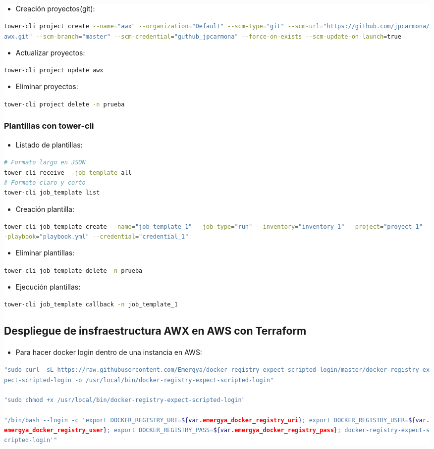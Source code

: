 * Creación proyectos(git):
```bash
tower-cli project create --name="awx" --organization="Default" --scm-type="git" --scm-url="https://github.com/jpcarmona/awx.git" --scm-branch="master" --scm-credential="guthub_jpcarmona" --force-on-exists --scm-update-on-launch=true
```

* Actualizar proyectos:
```bash
tower-cli project update awx
```

* Eliminar proyectos:
```bash
tower-cli project delete -n prueba
```

### Plantillas con tower-cli

* Listado de plantillas:
```bash
# Formato largo en JSON
tower-cli receive --job_template all
# Formato claro y corto
tower-cli job_template list
```

* Creación plantilla:
```bash
tower-cli job_template create --name="job_template_1" --job-type="run" --inventory="inventory_1" --project="proyect_1" --playbook="playbook.yml" --credential="credential_1"
```

* Eliminar plantillas:
```bash
tower-cli job_template delete -n prueba
```

* Ejecución plantillas:
```bash
tower-cli job_template callback -n job_template_1
```


## Despliegue de insfraestructura AWX en AWS con Terraform

* Para hacer docker login dentro de una instancia en AWS:
```bash
"sudo curl -sL https://raw.githubusercontent.com/Emergya/docker-registry-expect-scripted-login/master/docker-registry-expect-scripted-login -o /usr/local/bin/docker-registry-expect-scripted-login"

"sudo chmod +x /usr/local/bin/docker-registry-expect-scripted-login"

"/bin/bash --login -c 'export DOCKER_REGISTRY_URI=${var.emergya_docker_registry_uri}; export DOCKER_REGISTRY_USER=${var.emergya_docker_registry_user}; export DOCKER_REGISTRY_PASS=${var.emergya_docker_registry_pass}; docker-registry-expect-scripted-login'"
```